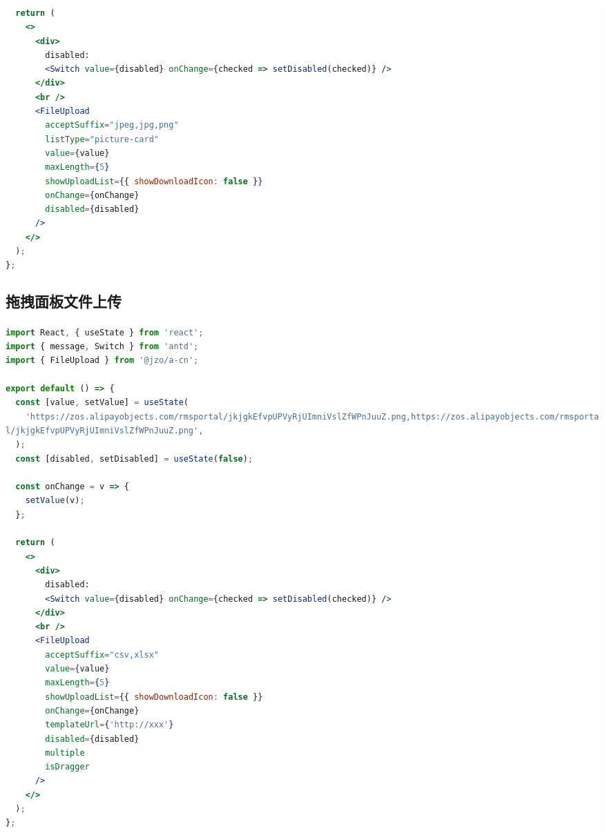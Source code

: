 ```jsx
  return (
    <>
      <div>
        disabled:
        <Switch value={disabled} onChange={checked => setDisabled(checked)} />
      </div>
      <br />
      <FileUpload
        acceptSuffix="jpeg,jpg,png"
        listType="picture-card"
        value={value}
        maxLength={5}
        showUploadList={{ showDownloadIcon: false }}
        onChange={onChange}
        disabled={disabled}
      />
    </>
  );
};
```

## 拖拽面板文件上传

```jsx
import React, { useState } from 'react';
import { message, Switch } from 'antd';
import { FileUpload } from '@jzo/a-cn';

export default () => {
  const [value, setValue] = useState(
    'https://zos.alipayobjects.com/rmsportal/jkjgkEfvpUPVyRjUImniVslZfWPnJuuZ.png,https://zos.alipayobjects.com/rmsportal/jkjgkEfvpUPVyRjUImniVslZfWPnJuuZ.png',
  );
  const [disabled, setDisabled] = useState(false);

  const onChange = v => {
    setValue(v);
  };

  return (
    <>
      <div>
        disabled:
        <Switch value={disabled} onChange={checked => setDisabled(checked)} />
      </div>
      <br />
      <FileUpload
        acceptSuffix="csv,xlsx"
        value={value}
        maxLength={5}
        showUploadList={{ showDownloadIcon: false }}
        onChange={onChange}
        templateUrl={'http://xxx'}
        disabled={disabled}
        multiple
        isDragger
      />
    </>
  );
};
```
